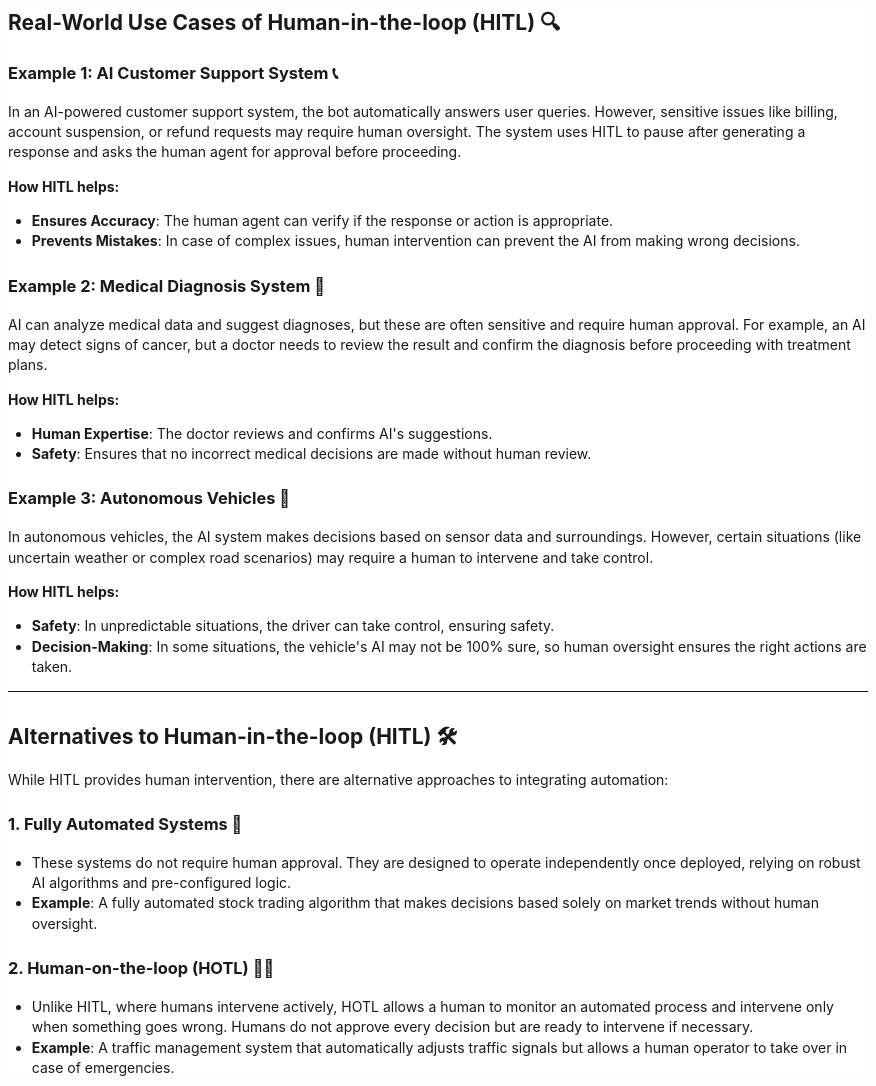 ## Real-World Use Cases of Human-in-the-loop (HITL) 🔍

### Example 1: **AI Customer Support System** 📞

In an AI-powered customer support system, the bot automatically answers user queries. However, sensitive issues like billing, account suspension, or refund requests may require human oversight. The system uses HITL to pause after generating a response and asks the human agent for approval before proceeding.

**How HITL helps:**
- **Ensures Accuracy**: The human agent can verify if the response or action is appropriate.
- **Prevents Mistakes**: In case of complex issues, human intervention can prevent the AI from making wrong decisions.

### Example 2: **Medical Diagnosis System** 🏥

AI can analyze medical data and suggest diagnoses, but these are often sensitive and require human approval. For example, an AI may detect signs of cancer, but a doctor needs to review the result and confirm the diagnosis before proceeding with treatment plans.

**How HITL helps:**
- **Human Expertise**: The doctor reviews and confirms AI's suggestions.
- **Safety**: Ensures that no incorrect medical decisions are made without human review.

### Example 3: **Autonomous Vehicles** 🚗

In autonomous vehicles, the AI system makes decisions based on sensor data and surroundings. However, certain situations (like uncertain weather or complex road scenarios) may require a human to intervene and take control.

**How HITL helps:**
- **Safety**: In unpredictable situations, the driver can take control, ensuring safety.
- **Decision-Making**: In some situations, the vehicle's AI may not be 100% sure, so human oversight ensures the right actions are taken.

---

## Alternatives to Human-in-the-loop (HITL) 🛠️

While HITL provides human intervention, there are alternative approaches to integrating automation:

### 1. **Fully Automated Systems** 🤖
- These systems do not require human approval. They are designed to operate independently once deployed, relying on robust AI algorithms and pre-configured logic.
- **Example**: A fully automated stock trading algorithm that makes decisions based solely on market trends without human oversight.

### 2. **Human-on-the-loop (HOTL)** 🧑‍💻
- Unlike HITL, where humans intervene actively, HOTL allows a human to monitor an automated process and intervene only when something goes wrong. Humans do not approve every decision but are ready to intervene if necessary.
- **Example**: A traffic management system that automatically adjusts traffic signals but allows a human operator to take over in case of emergencies.
